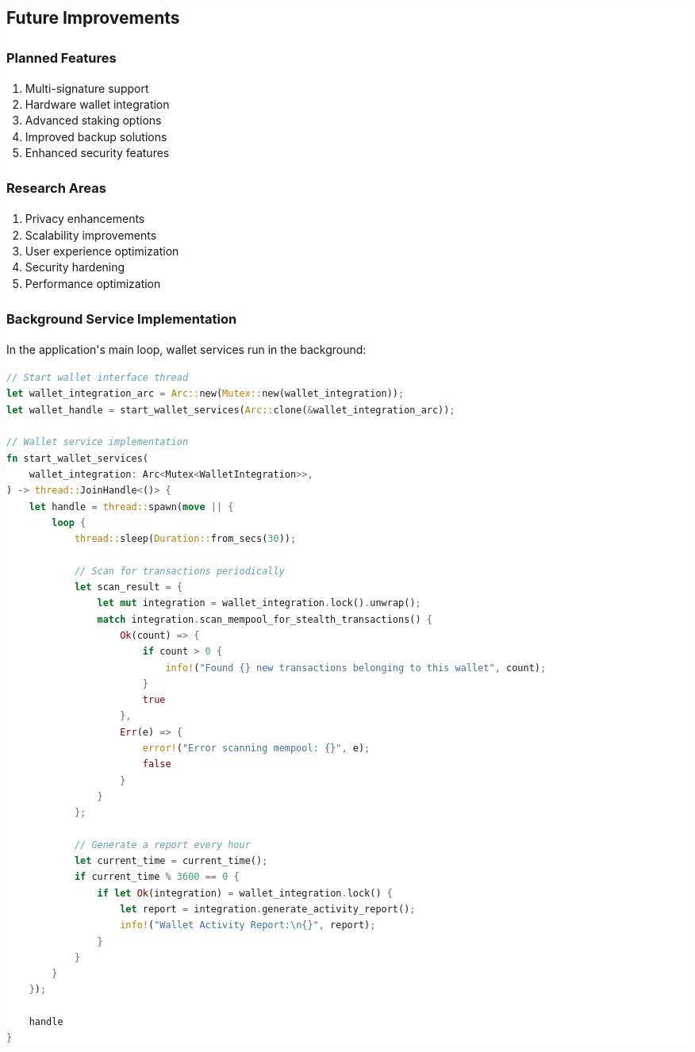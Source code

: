 ## Future Improvements

### Planned Features
1. Multi-signature support
2. Hardware wallet integration
3. Advanced staking options
4. Improved backup solutions
5. Enhanced security features

### Research Areas
1. Privacy enhancements
2. Scalability improvements
3. User experience optimization
4. Security hardening
5. Performance optimization 

### Background Service Implementation
In the application's main loop, wallet services run in the background:

```rust
// Start wallet interface thread
let wallet_integration_arc = Arc::new(Mutex::new(wallet_integration));
let wallet_handle = start_wallet_services(Arc::clone(&wallet_integration_arc));

// Wallet service implementation
fn start_wallet_services(
    wallet_integration: Arc<Mutex<WalletIntegration>>,
) -> thread::JoinHandle<()> {
    let handle = thread::spawn(move || {
        loop {
            thread::sleep(Duration::from_secs(30));
            
            // Scan for transactions periodically
            let scan_result = {
                let mut integration = wallet_integration.lock().unwrap();
                match integration.scan_mempool_for_stealth_transactions() {
                    Ok(count) => {
                        if count > 0 {
                            info!("Found {} new transactions belonging to this wallet", count);
                        }
                        true
                    },
                    Err(e) => {
                        error!("Error scanning mempool: {}", e);
                        false
                    }
                }
            };
            
            // Generate a report every hour
            let current_time = current_time();
            if current_time % 3600 == 0 {
                if let Ok(integration) = wallet_integration.lock() {
                    let report = integration.generate_activity_report();
                    info!("Wallet Activity Report:\n{}", report);
                }
            }
        }
    });
    
    handle
} 